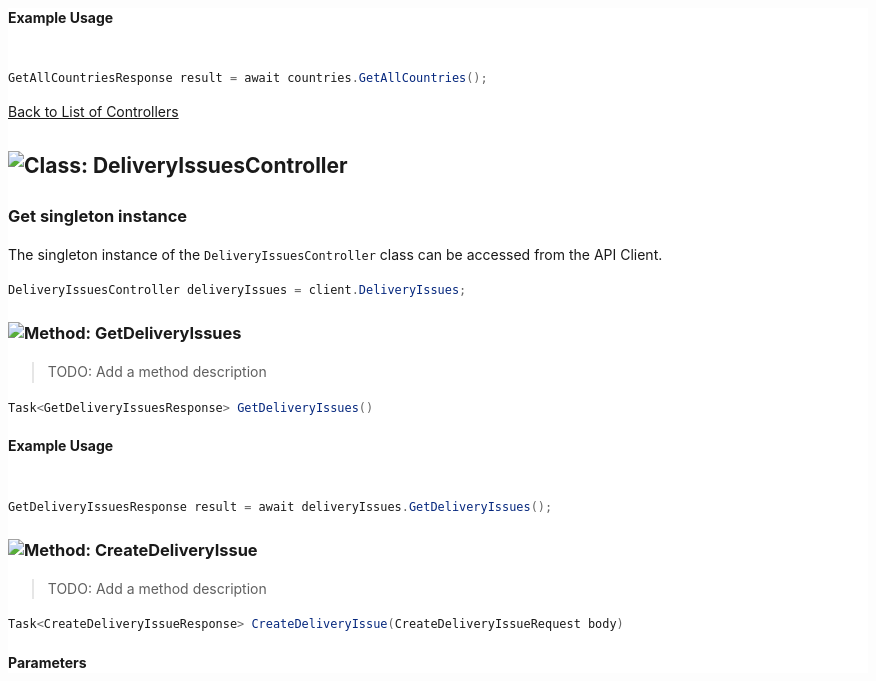 #### Example Usage

```csharp

GetAllCountriesResponse result = await countries.GetAllCountries();

```


[Back to List of Controllers](#list_of_controllers)

## <a name="delivery_issues_controller"></a>![Class: ](https://apidocs.io/img/class.png "ClickSendRESTAPIV3.Tests.Controllers.DeliveryIssuesController") DeliveryIssuesController

### Get singleton instance

The singleton instance of the ``` DeliveryIssuesController ``` class can be accessed from the API Client.

```csharp
DeliveryIssuesController deliveryIssues = client.DeliveryIssues;
```

### <a name="get_delivery_issues"></a>![Method: ](https://apidocs.io/img/method.png "ClickSendRESTAPIV3.Tests.Controllers.DeliveryIssuesController.GetDeliveryIssues") GetDeliveryIssues

> TODO: Add a method description


```csharp
Task<GetDeliveryIssuesResponse> GetDeliveryIssues()
```

#### Example Usage

```csharp

GetDeliveryIssuesResponse result = await deliveryIssues.GetDeliveryIssues();

```


### <a name="create_delivery_issue"></a>![Method: ](https://apidocs.io/img/method.png "ClickSendRESTAPIV3.Tests.Controllers.DeliveryIssuesController.CreateDeliveryIssue") CreateDeliveryIssue

> TODO: Add a method description


```csharp
Task<CreateDeliveryIssueResponse> CreateDeliveryIssue(CreateDeliveryIssueRequest body)
```

#### Parameters
